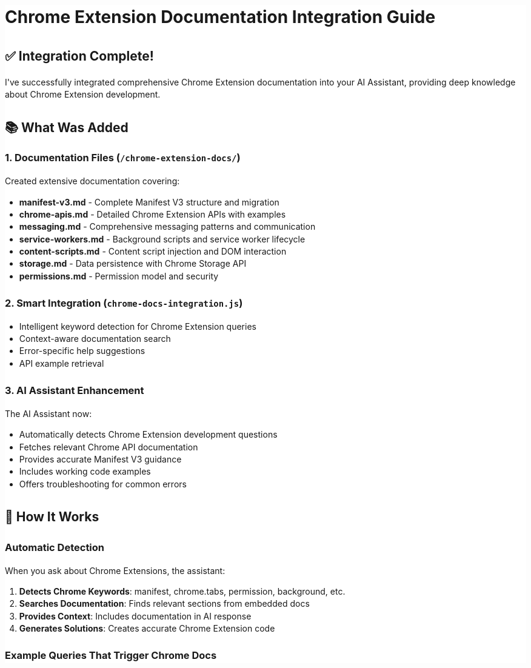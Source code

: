 # Chrome Extension Documentation Integration Guide

## ✅ Integration Complete!

I've successfully integrated comprehensive Chrome Extension documentation into your AI Assistant, providing deep knowledge about Chrome Extension development.

## 📚 What Was Added

### 1. Documentation Files (`/chrome-extension-docs/`)

Created extensive documentation covering:

- **manifest-v3.md** - Complete Manifest V3 structure and migration
- **chrome-apis.md** - Detailed Chrome Extension APIs with examples
- **messaging.md** - Comprehensive messaging patterns and communication
- **service-workers.md** - Background scripts and service worker lifecycle
- **content-scripts.md** - Content script injection and DOM interaction
- **storage.md** - Data persistence with Chrome Storage API
- **permissions.md** - Permission model and security

### 2. Smart Integration (`chrome-docs-integration.js`)

- Intelligent keyword detection for Chrome Extension queries
- Context-aware documentation search
- Error-specific help suggestions
- API example retrieval

### 3. AI Assistant Enhancement

The AI Assistant now:
- Automatically detects Chrome Extension development questions
- Fetches relevant Chrome API documentation
- Provides accurate Manifest V3 guidance
- Includes working code examples
- Offers troubleshooting for common errors

## 🎯 How It Works

### Automatic Detection

When you ask about Chrome Extensions, the assistant:

1. **Detects Chrome Keywords**: manifest, chrome.tabs, permission, background, etc.
2. **Searches Documentation**: Finds relevant sections from embedded docs
3. **Provides Context**: Includes documentation in AI response
4. **Generates Solutions**: Creates accurate Chrome Extension code

### Example Queries That Trigger Chrome Docs
